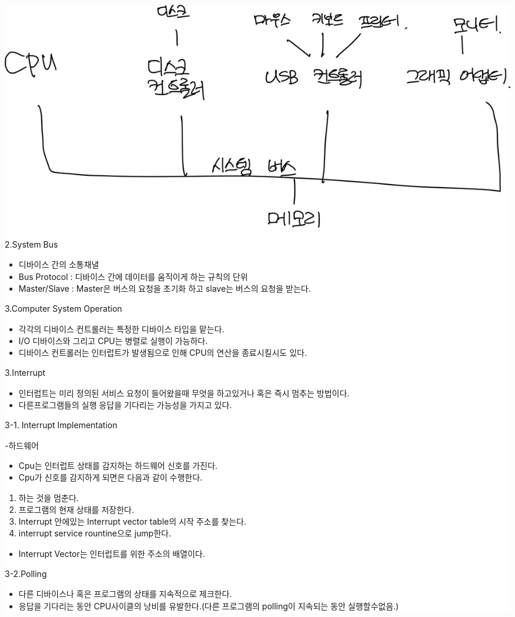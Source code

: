 ![img.png](Image/img3.png)

2.System Bus

- 디바이스 간의 소통채녈
- Bus Protocol : 디바이스 간에 데이터를 움직이게 하는 규칙의 단위
- Master/Slave : Master은 버스의 요청을 초기화 하고 slave는 버스의 요청을 받는다.

3.Computer System Operation

- 각각의 디바이스 컨트롤러는 특정한 디바이스 타입을 맡는다.
- I/O 디바이스와 그리고 CPU는 병렬로 실행이 가능하다.
- 디바이스 컨트롤러는 인터럽트가 발생됨으로 인해 CPU의 연산을 종료시킬시도 있다.

3.Interrupt

- 인터럽트는 미리 정의된 서비스 요청이 들어왔을때 무엇을 하고있거나 혹은 즉시 멈추는 방법이다.
- 다른프로그램들의 실행 응답을 기다리는 가능성을 가지고 있다. 

3-1. Interrupt Implementation

-하드웨어
- Cpu는 인터럽트 상태를 감지하는 하드웨어 신호를 가진다.
- Cpu가 신호를 감지하게 되면은 다음과 같이 수행한다.
1. 하는 것을 멈춘다.
2. 프로그램의 현재 상태를 저장한다.
3. Interrupt 안에있는 Interrupt vector table의 시작 주소를 찾는다.
4. interrupt service rountine으로 jump한다.
- Interrupt Vector는 인터럽트를 위한 주소의 배열이다.

3-2.Polling
- 다른 디바이스나 혹은 프로그램의 상태를 지속적으로 제크한다.
- 응답을 기다리는 동안 CPU사이클의 낭비를 유발한다.(다른 프로그램의 polling이 지속되는 동안 실행할수없음.)
